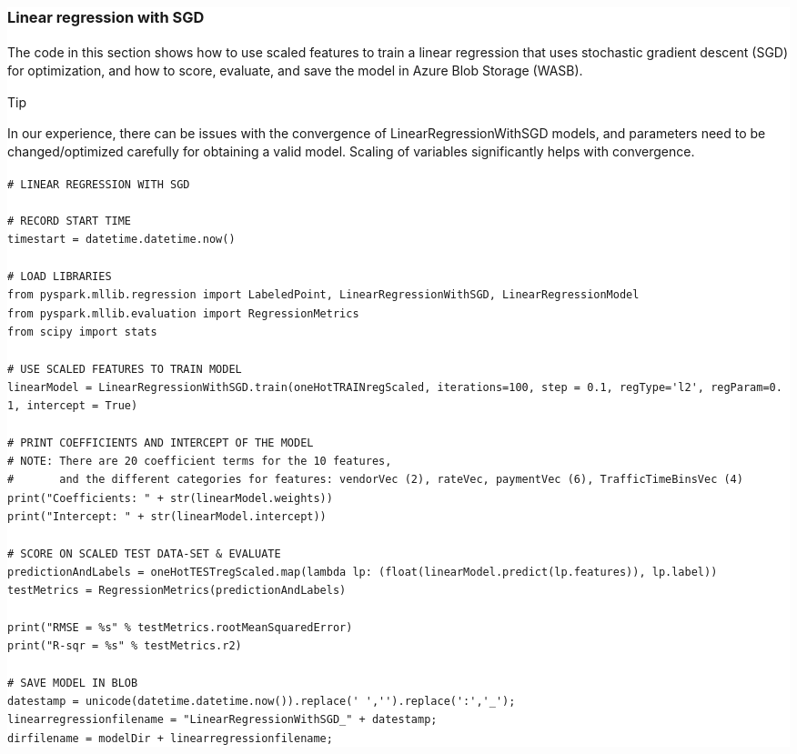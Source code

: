 ### Linear regression with SGD
The code in this section shows how to use scaled features to train a linear regression that uses stochastic gradient descent (SGD) for optimization, and how to score, evaluate, and save the model in Azure Blob Storage (WASB).

> [!TIP]
> In our experience, there can be issues with the convergence of LinearRegressionWithSGD models, and parameters need to be changed/optimized carefully for obtaining a valid model. Scaling of variables significantly helps with convergence.
> 
> 

    # LINEAR REGRESSION WITH SGD 

    # RECORD START TIME
    timestart = datetime.datetime.now()

    # LOAD LIBRARIES
    from pyspark.mllib.regression import LabeledPoint, LinearRegressionWithSGD, LinearRegressionModel
    from pyspark.mllib.evaluation import RegressionMetrics
    from scipy import stats

    # USE SCALED FEATURES TO TRAIN MODEL
    linearModel = LinearRegressionWithSGD.train(oneHotTRAINregScaled, iterations=100, step = 0.1, regType='l2', regParam=0.1, intercept = True)

    # PRINT COEFFICIENTS AND INTERCEPT OF THE MODEL
    # NOTE: There are 20 coefficient terms for the 10 features, 
    #       and the different categories for features: vendorVec (2), rateVec, paymentVec (6), TrafficTimeBinsVec (4)
    print("Coefficients: " + str(linearModel.weights))
    print("Intercept: " + str(linearModel.intercept))

    # SCORE ON SCALED TEST DATA-SET & EVALUATE
    predictionAndLabels = oneHotTESTregScaled.map(lambda lp: (float(linearModel.predict(lp.features)), lp.label))
    testMetrics = RegressionMetrics(predictionAndLabels)

    print("RMSE = %s" % testMetrics.rootMeanSquaredError)
    print("R-sqr = %s" % testMetrics.r2)

    # SAVE MODEL IN BLOB
    datestamp = unicode(datetime.datetime.now()).replace(' ','').replace(':','_');
    linearregressionfilename = "LinearRegressionWithSGD_" + datestamp;
    dirfilename = modelDir + linearregressionfilename;
